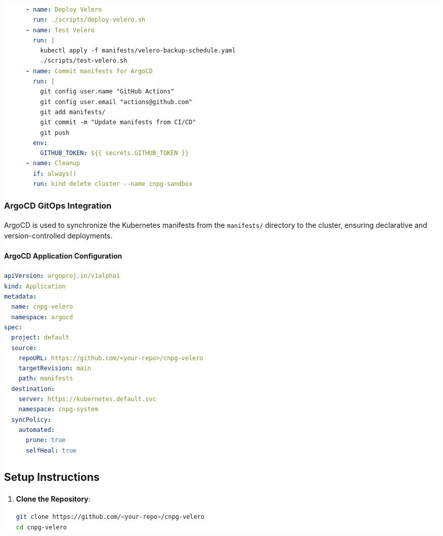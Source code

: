 ```yaml
      - name: Deploy Velero
        run: ./scripts/deploy-velero.sh
      - name: Test Velero
        run: |
          kubectl apply -f manifests/velero-backup-schedule.yaml
          ./scripts/test-velero.sh
      - name: Commit manifests for ArgoCD
        run: |
          git config user.name "GitHub Actions"
          git config user.email "actions@github.com"
          git add manifests/
          git commit -m "Update manifests from CI/CD"
          git push
        env:
          GITHUB_TOKEN: ${{ secrets.GITHUB_TOKEN }}
      - name: Cleanup
        if: always()
        run: kind delete cluster --name cnpg-sandbox
```

### ArgoCD GitOps Integration
ArgoCD is used to synchronize the Kubernetes manifests from the `manifests/` directory to the cluster, ensuring declarative and version-controlled deployments.

#### ArgoCD Application Configuration
```yaml
apiVersion: argoproj.io/v1alpha1
kind: Application
metadata:
  name: cnpg-velero
  namespace: argocd
spec:
  project: default
  source:
    repoURL: https://github.com/<your-repo>/cnpg-velero
    targetRevision: main
    path: manifests
  destination:
    server: https://kubernetes.default.svc
    namespace: cnpg-system
  syncPolicy:
    automated:
      prune: true
      selfHeal: true
```

## Setup Instructions
1. **Clone the Repository**:
   ```bash
   git clone https://github.com/<your-repo>/cnpg-velero
   cd cnpg-velero
   ```
